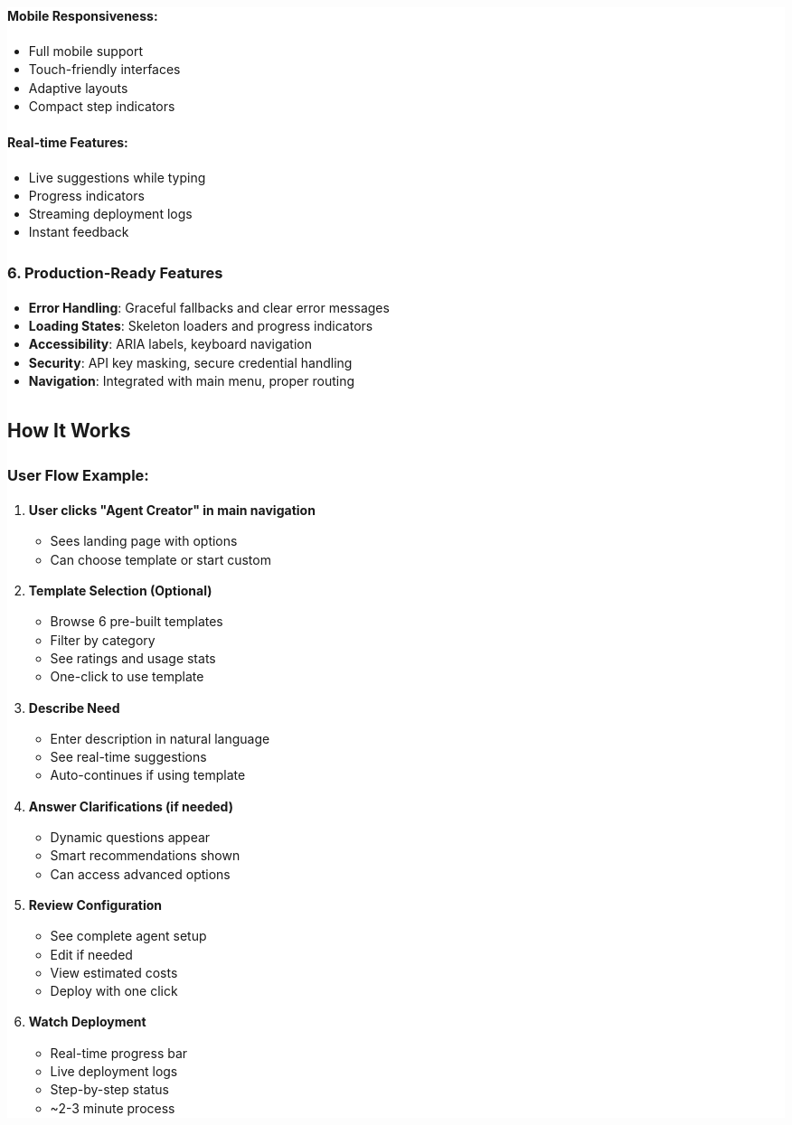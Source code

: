 #### Mobile Responsiveness:
- Full mobile support
- Touch-friendly interfaces
- Adaptive layouts
- Compact step indicators

#### Real-time Features:
- Live suggestions while typing
- Progress indicators
- Streaming deployment logs
- Instant feedback

### 6. **Production-Ready Features**

- **Error Handling**: Graceful fallbacks and clear error messages
- **Loading States**: Skeleton loaders and progress indicators
- **Accessibility**: ARIA labels, keyboard navigation
- **Security**: API key masking, secure credential handling
- **Navigation**: Integrated with main menu, proper routing

## How It Works

### User Flow Example:

1. **User clicks "Agent Creator" in main navigation**
   - Sees landing page with options
   - Can choose template or start custom

2. **Template Selection (Optional)**
   - Browse 6 pre-built templates
   - Filter by category
   - See ratings and usage stats
   - One-click to use template

3. **Describe Need**
   - Enter description in natural language
   - See real-time suggestions
   - Auto-continues if using template

4. **Answer Clarifications (if needed)**
   - Dynamic questions appear
   - Smart recommendations shown
   - Can access advanced options

5. **Review Configuration**
   - See complete agent setup
   - Edit if needed
   - View estimated costs
   - Deploy with one click

6. **Watch Deployment**
   - Real-time progress bar
   - Live deployment logs
   - Step-by-step status
   - ~2-3 minute process
